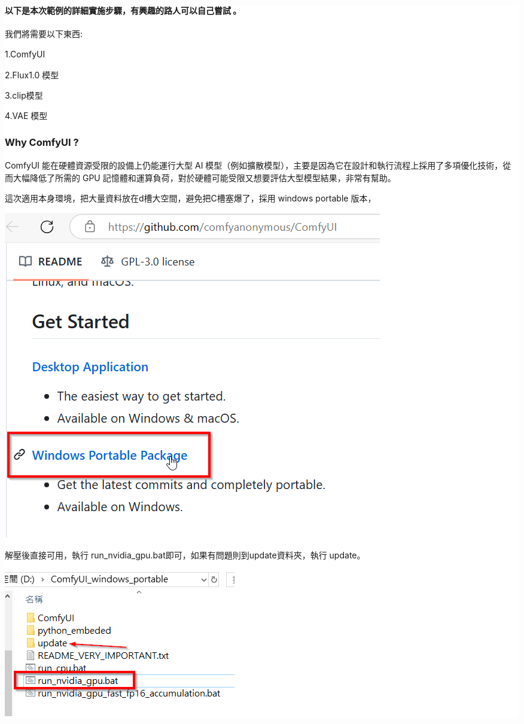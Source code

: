 
#### 以下是本次範例的詳細實施步驟，有興趣的路人可以自己嘗試 。

我們將需要以下東西:

1.ComfyUI

2.Flux1.0 模型

3.clip模型

4.VAE 模型

### Why ComfyUI ?

ComfyUI 能在硬體資源受限的設備上仍能運行大型 AI 模型（例如擴散模型），主要是因為它在設計和執行流程上採用了多項優化技術，從而大幅降低了所需的 GPU 記憶體和運算負荷，對於硬體可能受限又想要評估大型模型結果，非常有幫助。

這次適用本身環境，把大量資料放在d槽大空間，避免把C槽塞爆了，採用 windows portable 版本，

![](assets/20250505_123640_image.png)

解壓後直接可用，執行 run_nvidia_gpu.bat即可，如果有問題則到update資料夾，執行 update。

![](assets/20250505_123953_image.png)
